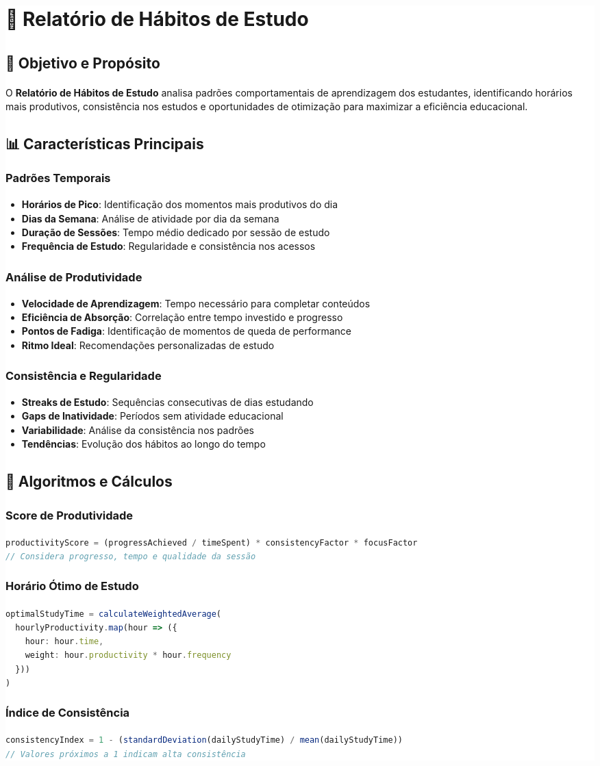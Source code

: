 # 📖 Relatório de Hábitos de Estudo

## 🎯 Objetivo e Propósito

O **Relatório de Hábitos de Estudo** analisa padrões comportamentais de aprendizagem dos estudantes, identificando horários mais produtivos, consistência nos estudos e oportunidades de otimização para maximizar a eficiência educacional.

## 📊 Características Principais

### Padrões Temporais
- **Horários de Pico**: Identificação dos momentos mais produtivos do dia
- **Dias da Semana**: Análise de atividade por dia da semana
- **Duração de Sessões**: Tempo médio dedicado por sessão de estudo
- **Frequência de Estudo**: Regularidade e consistência nos acessos

### Análise de Produtividade
- **Velocidade de Aprendizagem**: Tempo necessário para completar conteúdos
- **Eficiência de Absorção**: Correlação entre tempo investido e progresso
- **Pontos de Fadiga**: Identificação de momentos de queda de performance
- **Ritmo Ideal**: Recomendações personalizadas de estudo

### Consistência e Regularidade
- **Streaks de Estudo**: Sequências consecutivas de dias estudando
- **Gaps de Inatividade**: Períodos sem atividade educacional
- **Variabilidade**: Análise da consistência nos padrões
- **Tendências**: Evolução dos hábitos ao longo do tempo

## 🔢 Algoritmos e Cálculos

### Score de Produtividade
```typescript
productivityScore = (progressAchieved / timeSpent) * consistencyFactor * focusFactor
// Considera progresso, tempo e qualidade da sessão
```

### Horário Ótimo de Estudo
```typescript
optimalStudyTime = calculateWeightedAverage(
  hourlyProductivity.map(hour => ({
    hour: hour.time,
    weight: hour.productivity * hour.frequency
  }))
)
```

### Índice de Consistência
```typescript
consistencyIndex = 1 - (standardDeviation(dailyStudyTime) / mean(dailyStudyTime))
// Valores próximos a 1 indicam alta consistência
```
